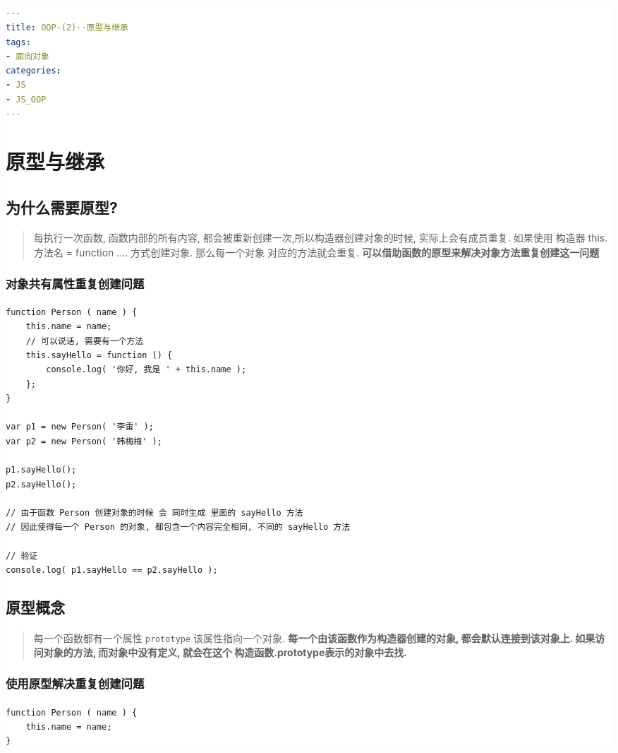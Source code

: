 ```yaml
---
title: OOP-(2)--原型与继承
tags: 
- 面向对象
categories:
- JS
- JS_OOP
---
```

# 原型与继承

## 为什么需要原型?

> 每执行一次函数, 函数内部的所有内容, 都会被重新创建一次,所以构造器创建对象的时候, 实际上会有成员重复.
> 如果使用 构造器 this.方法名 = function .... 方式创建对象. 那么每一个对象
	对应的方法就会重复. 
> **可以借助函数的原型来解决对象方法重复创建这一问题**

### 对象共有属性重复创建问题

	function Person ( name ) {
		this.name = name;
		// 可以说话, 需要有一个方法
		this.sayHello = function () {
			console.log( '你好, 我是 ' + this.name );
		};
	}

	var p1 = new Person( '李雷' );
	var p2 = new Person( '韩梅梅' );

	p1.sayHello();
	p2.sayHello();
	
	// 由于函数 Person 创建对象的时候 会 同时生成 里面的 sayHello 方法
	// 因此使得每一个 Person 的对象, 都包含一个内容完全相同, 不同的 sayHello 方法
	
	// 验证
	console.log( p1.sayHello == p2.sayHello );


## 原型概念

> 每一个函数都有一个属性 `prototype` 该属性指向一个对象.
**每一个由该函数作为构造器创建的对象, 都会默认连接到该对象上.
如果访问对象的方法, 而对象中没有定义, 就会在这个 构造函数.prototype表示的对象中去找.**

### 使用原型解决重复创建问题

	function Person ( name ) {
		this.name = name;
	}
